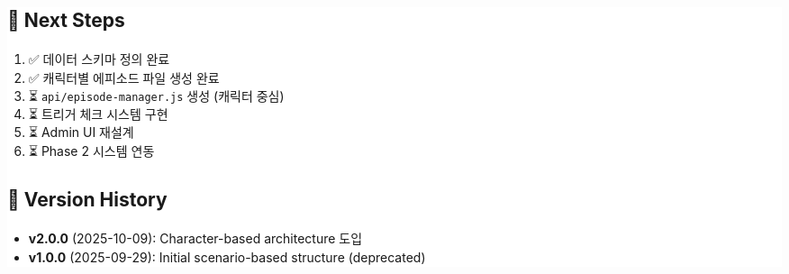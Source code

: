## 🚀 Next Steps

1. ✅ 데이터 스키마 정의 완료
2. ✅ 캐릭터별 에피소드 파일 생성 완료
3. ⏳ `api/episode-manager.js` 생성 (캐릭터 중심)
4. ⏳ 트리거 체크 시스템 구현
5. ⏳ Admin UI 재설계
6. ⏳ Phase 2 시스템 연동

## 📅 Version History
- **v2.0.0** (2025-10-09): Character-based architecture 도입
- **v1.0.0** (2025-09-29): Initial scenario-based structure (deprecated)
